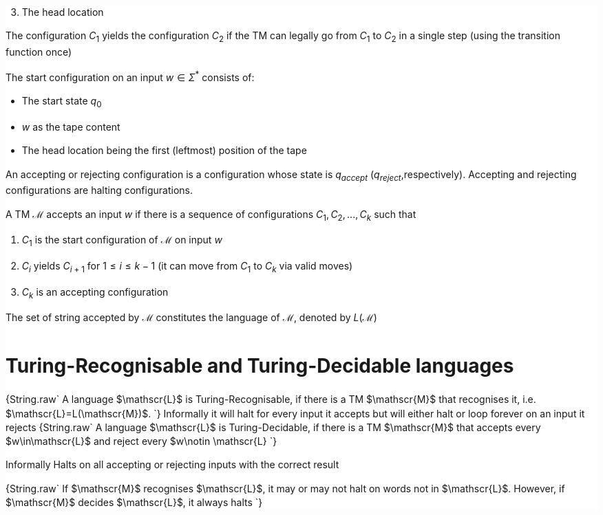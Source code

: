 3.  The head location

The configuration $C_1$ yields the configuration $C_2$ if the TM can
legally go from $C_1$ to $C_2$ in a single step (using the transition
function once)

The start configuration on an input $w\in \Sigma^*$ consists of:

-   The start state $q_0$

-   $w$ as the tape content

-   The head location being the first (leftmost) position of the tape

An accepting or rejecting configuration is a configuration whose state
is $q_{accept}$ ($q_{reject}$,respectively). Accepting and rejecting
configurations are halting configurations.

A TM $\mathscr{M}$ accepts an input $w$ if there is a sequence of
configurations $C_1,C_2,...,C_k$ such that

1.  $C_1$ is the start configuration of $\mathscr{M}$ on input $w$

2.  $C_i$ yields $C_{i+1}$ for $1\leqslant i\leqslant k-1$ (it can move
    from $C_1$ to $C_k$ via valid moves)

3.  $C_k$ is an accepting configuration

The set of string accepted by $\mathscr{M}$ constitutes the language of
$\mathscr{M}$, denoted by $L(\mathscr{M})$

# Turing-Recognisable and Turing-Decidable languages

<Definition name="Turing Recognisable">
{String.raw`
A language $\mathscr{L}$ is Turing-Recognisable, if there is a TM $\mathscr{M}$ that recognises it, i.e. $\mathscr{L}=L(\mathscr{M})$.
`}
</Definition>
Informally it will halt for every input it accepts but will either halt or loop forever on an input it rejects
<Definition name="Turing Decidable">
{String.raw`
A language $\mathscr{L}$ is Turing-Decidable, if there is a TM $\mathscr{M}$ that accepts every $w\in\mathscr{L}$ and reject every $w\notin \mathscr{L}
`}
</Definition>

Informally Halts on all accepting or rejecting inputs with the correct result

<Important>
{String.raw`
If $\mathscr{M}$ recognises $\mathscr{L}$, it may or may not halt on words not in $\mathscr{L}$. However, if $\mathscr{M}$ decides $\mathscr{L}$, it always halts
`}
</Important>
